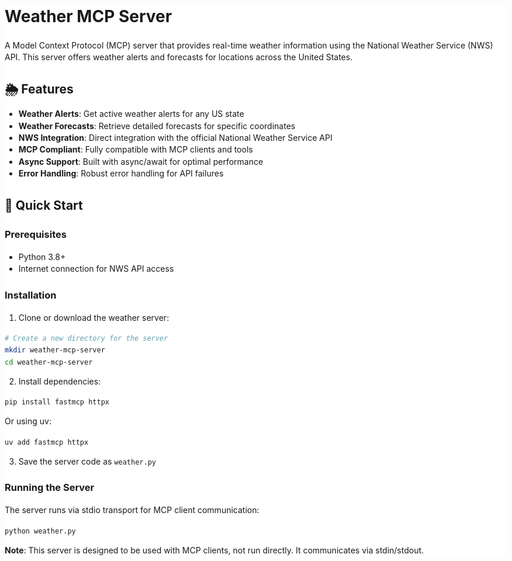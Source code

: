 # Weather MCP Server

A Model Context Protocol (MCP) server that provides real-time weather information using the National Weather Service (NWS) API. This server offers weather alerts and forecasts for locations across the United States.

## 🌦️ Features

- **Weather Alerts**: Get active weather alerts for any US state
- **Weather Forecasts**: Retrieve detailed forecasts for specific coordinates
- **NWS Integration**: Direct integration with the official National Weather Service API
- **MCP Compliant**: Fully compatible with MCP clients and tools
- **Async Support**: Built with async/await for optimal performance
- **Error Handling**: Robust error handling for API failures

## 🚀 Quick Start

### Prerequisites

- Python 3.8+
- Internet connection for NWS API access

### Installation

1. Clone or download the weather server:
```bash
# Create a new directory for the server
mkdir weather-mcp-server
cd weather-mcp-server
```

2. Install dependencies:
```bash
pip install fastmcp httpx
```

Or using uv:
```bash
uv add fastmcp httpx
```

3. Save the server code as `weather.py`

### Running the Server

The server runs via stdio transport for MCP client communication:

```bash
python weather.py
```

**Note**: This server is designed to be used with MCP clients, not run directly. It communicates via stdin/stdout.
